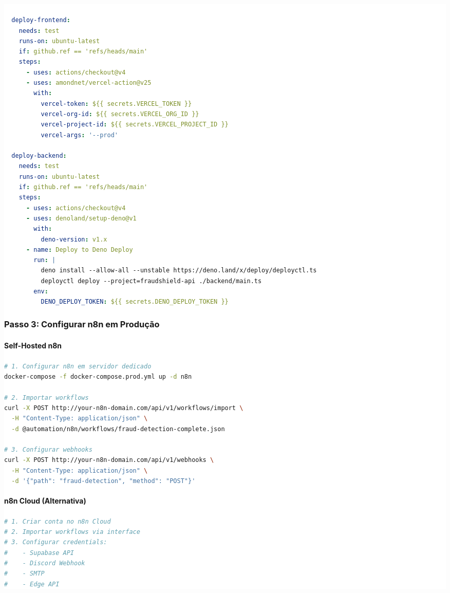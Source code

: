 ```yaml

  deploy-frontend:
    needs: test
    runs-on: ubuntu-latest
    if: github.ref == 'refs/heads/main'
    steps:
      - uses: actions/checkout@v4
      - uses: amondnet/vercel-action@v25
        with:
          vercel-token: ${{ secrets.VERCEL_TOKEN }}
          vercel-org-id: ${{ secrets.VERCEL_ORG_ID }}
          vercel-project-id: ${{ secrets.VERCEL_PROJECT_ID }}
          vercel-args: '--prod'

  deploy-backend:
    needs: test
    runs-on: ubuntu-latest
    if: github.ref == 'refs/heads/main'
    steps:
      - uses: actions/checkout@v4
      - uses: denoland/setup-deno@v1
        with:
          deno-version: v1.x
      - name: Deploy to Deno Deploy
        run: |
          deno install --allow-all --unstable https://deno.land/x/deploy/deployctl.ts
          deployctl deploy --project=fraudshield-api ./backend/main.ts
        env:
          DENO_DEPLOY_TOKEN: ${{ secrets.DENO_DEPLOY_TOKEN }}
```

### Passo 3: Configurar n8n em Produção

#### Self-Hosted n8n
```bash
# 1. Configurar n8n em servidor dedicado
docker-compose -f docker-compose.prod.yml up -d n8n

# 2. Importar workflows
curl -X POST http://your-n8n-domain.com/api/v1/workflows/import \
  -H "Content-Type: application/json" \
  -d @automation/n8n/workflows/fraud-detection-complete.json

# 3. Configurar webhooks
curl -X POST http://your-n8n-domain.com/api/v1/webhooks \
  -H "Content-Type: application/json" \
  -d '{"path": "fraud-detection", "method": "POST"}'
```

#### n8n Cloud (Alternativa)
```bash
# 1. Criar conta no n8n Cloud
# 2. Importar workflows via interface
# 3. Configurar credentials:
#    - Supabase API
#    - Discord Webhook
#    - SMTP
#    - Edge API
```
